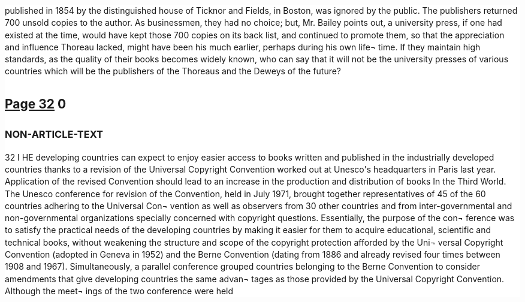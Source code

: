 published in 1854 by the distinguished
house of Ticknor and Fields, in Boston,
was ignored by the public. The
publishers returned 700 unsold copies
to the author.
As businessmen, they had no
choice; but, Mr. Bailey points out, a
university press, if one had existed at
the time, would have kept those
700 copies on its back list, and
continued to promote them, so that the
appreciation and influence Thoreau
lacked, might have been his much
earlier, perhaps during his own life¬
time.
If they maintain high standards, as
the quality of their books becomes
widely known, who can say that it
will not be the university presses of
various countries which will be the
publishers of the Thoreaus and the
Deweys of the future?
## [Page 32](https://demo.humlab.umu.se/courier/052257engo.pdf#page=32) 0
### NON-ARTICLE-TEXT
32
I HE developing countries can
expect to enjoy easier access to books
written and published in the industrially
developed countries thanks to a revision
of the Universal Copyright Convention
worked out at Unesco's headquarters in
Paris last year. Application of the revised
Convention should lead to an increase in
the production and distribution of books
In the Third World.
The Unesco conference for revision of
the Convention, held in July 1971, brought
together representatives of 45 of the 60
countries adhering to the Universal Con¬
vention as well as observers from 30 other
countries and from inter-governmental and
non-governmental organizations specially
concerned with copyright questions.
Essentially, the purpose of the con¬
ference was to satisfy the practical needs
of the developing countries by making it
easier for them to acquire educational,
scientific and technical books, without
weakening the structure and scope of the
copyright protection afforded by the Uni¬
versal Copyright Convention (adopted in
Geneva in 1952) and the Berne Convention
(dating from 1886 and already revised four
times between 1908 and 1967).
Simultaneously, a parallel conference
grouped countries belonging to the Berne
Convention to consider amendments that
give developing countries the same advan¬
tages as those provided by the Universal
Copyright Convention. Although the meet¬
ings of the two conference were held